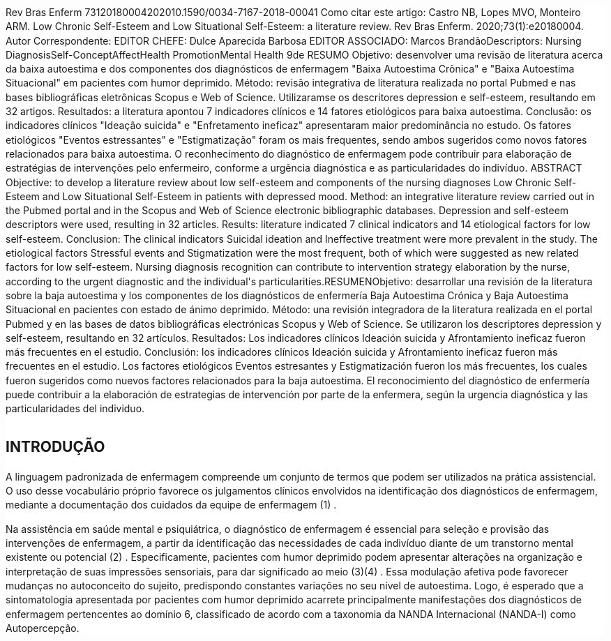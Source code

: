 Rev Bras Enferm
73120180004202010.1590/0034-7167-2018-00041 Como citar este artigo: Castro NB, Lopes MVO, Monteiro ARM. Low Chronic Self-Esteem and Low Situational Self-Esteem: a literature review. Rev Bras Enferm. 2020;73(1):e20180004. Autor Correspondente: EDITOR CHEFE: Dulce Aparecida Barbosa EDITOR ASSOCIADO: Marcos BrandãoDescriptors: Nursing DiagnosisSelf-ConceptAffectHealth PromotionMental Health
9de RESUMO Objetivo: desenvolver uma revisão de literatura acerca da baixa autoestima e dos componentes dos diagnósticos de enfermagem "Baixa Autoestima Crônica" e "Baixa Autoestima Situacional" em pacientes com humor deprimido. Método: revisão integrativa de literatura realizada no portal Pubmed e nas bases bibliográficas eletrônicas Scopus e Web of Science. Utilizaramse os descritores depression e self-esteem, resultando em 32 artigos. Resultados: a literatura apontou 7 indicadores clínicos e 14 fatores etiológicos para baixa autoestima. Conclusão: os indicadores clínicos "Ideação suicida" e "Enfretamento ineficaz" apresentaram maior predominância no estudo. Os fatores etiológicos "Eventos estressantes" e "Estigmatização" foram os mais frequentes, sendo ambos sugeridos como novos fatores relacionados para baixa autoestima. O reconhecimento do diagnóstico de enfermagem pode contribuir para elaboração de estratégias de intervenções pelo enfermeiro, conforme a urgência diagnóstica e as particularidades do indivíduo. ABSTRACT Objective: to develop a literature review about low self-esteem and components of the nursing diagnoses Low Chronic Self-Esteem and Low Situational Self-Esteem in patients with depressed mood. Method: an integrative literature review carried out in the Pubmed portal and in the Scopus and Web of Science electronic bibliographic databases. Depression and self-esteem descriptors were used, resulting in 32 articles. Results: literature indicated 7 clinical indicators and 14 etiological factors for low self-esteem. Conclusion: The clinical indicators Suicidal ideation and Ineffective treatment were more prevalent in the study. The etiological factors Stressful events and Stigmatization were the most frequent, both of which were suggested as new related factors for low self-esteem. Nursing diagnosis recognition can contribute to intervention strategy elaboration by the nurse, according to the urgent diagnostic and the individual's particularities.RESUMENObjetivo: desarrollar una revisión de la literatura sobre la baja autoestima y los componentes de los diagnósticos de enfermería Baja Autoestima Crónica y Baja Autoestima Situacional en pacientes con estado de ánimo deprimido. Método: una revisión integradora de la literatura realizada en el portal Pubmed y en las bases de datos bibliográficas electrónicas Scopus y Web of Science. Se utilizaron los descriptores depression y self-esteem, resultando en 32 artículos. Resultados: Los indicadores clínicos Ideación suicida y Afrontamiento ineficaz fueron más frecuentes en el estudio. Conclusión: los indicadores clínicos Ideación suicida y Afrontamiento ineficaz fueron más frecuentes en el estudio. Los factores etiológicos Eventos estresantes y Estigmatización fueron los más frecuentes, los cuales fueron sugeridos como nuevos factores relacionados para la baja autoestima. El reconocimiento del diagnóstico de enfermería puede contribuir a la elaboración de estrategias de intervención por parte de la enfermera, según la urgencia diagnóstica y las particularidades del individuo.

## INTRODUÇÃO

A linguagem padronizada de enfermagem compreende um conjunto de termos que podem ser utilizados na prática assistencial. O uso desse vocabulário próprio favorece os julgamentos clínicos envolvidos na identificação dos diagnósticos de enfermagem, mediante a documentação dos cuidados da equipe de enfermagem (1) .

Na assistência em saúde mental e psiquiátrica, o diagnóstico de enfermagem é essencial para seleção e provisão das intervenções de enfermagem, a partir da identificação das necessidades de cada indivíduo diante de um transtorno mental existente ou potencial (2) . Especificamente, pacientes com humor deprimido podem apresentar alterações na organização e interpretação de suas impressões sensoriais, para dar significado ao meio (3)(4) . Essa modulação afetiva pode favorecer mudanças no autoconceito do sujeito, predispondo constantes variações no seu nível de autoestima. Logo, é esperado que a sintomatologia apresentada por pacientes com humor deprimido acarrete principalmente manifestações dos diagnósticos de enfermagem pertencentes ao domínio 6, classificado de acordo com a taxonomia da NANDA Internacional (NANDA-I) como Autopercepção.

